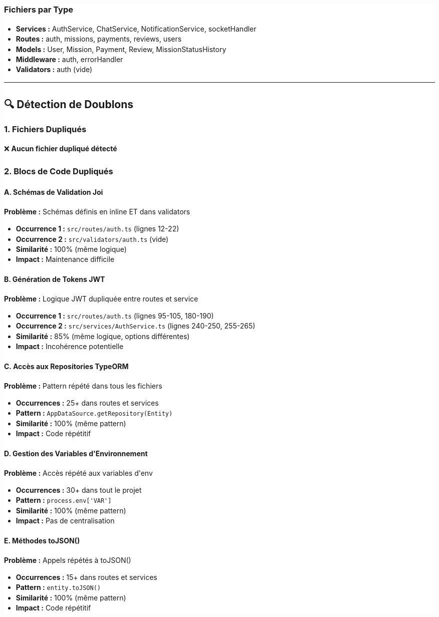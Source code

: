### **Fichiers par Type**
- **Services :** AuthService, ChatService, NotificationService, socketHandler
- **Routes :** auth, missions, payments, reviews, users
- **Models :** User, Mission, Payment, Review, MissionStatusHistory
- **Middleware :** auth, errorHandler
- **Validators :** auth (vide)

---

## 🔍 Détection de Doublons

### 1. **Fichiers Dupliqués**
❌ **Aucun fichier dupliqué détecté**

### 2. **Blocs de Code Dupliqués**

#### **A. Schémas de Validation Joi**
**Problème :** Schémas définis en inline ET dans validators
- **Occurrence 1 :** `src/routes/auth.ts` (lignes 12-22)
- **Occurrence 2 :** `src/validators/auth.ts` (vide)
- **Similarité :** 100% (même logique)
- **Impact :** Maintenance difficile

#### **B. Génération de Tokens JWT**
**Problème :** Logique JWT dupliquée entre routes et service
- **Occurrence 1 :** `src/routes/auth.ts` (lignes 95-105, 180-190)
- **Occurrence 2 :** `src/services/AuthService.ts` (lignes 240-250, 255-265)
- **Similarité :** 85% (même logique, options différentes)
- **Impact :** Incohérence potentielle

#### **C. Accès aux Repositories TypeORM**
**Problème :** Pattern répété dans tous les fichiers
- **Occurrences :** 25+ dans routes et services
- **Pattern :** `AppDataSource.getRepository(Entity)`
- **Similarité :** 100% (même pattern)
- **Impact :** Code répétitif

#### **D. Gestion des Variables d'Environnement**
**Problème :** Accès répété aux variables d'env
- **Occurrences :** 30+ dans tout le projet
- **Pattern :** `process.env['VAR']`
- **Similarité :** 100% (même pattern)
- **Impact :** Pas de centralisation

#### **E. Méthodes toJSON()**
**Problème :** Appels répétés à toJSON()
- **Occurrences :** 15+ dans routes et services
- **Pattern :** `entity.toJSON()`
- **Similarité :** 100% (même pattern)
- **Impact :** Code répétitif
